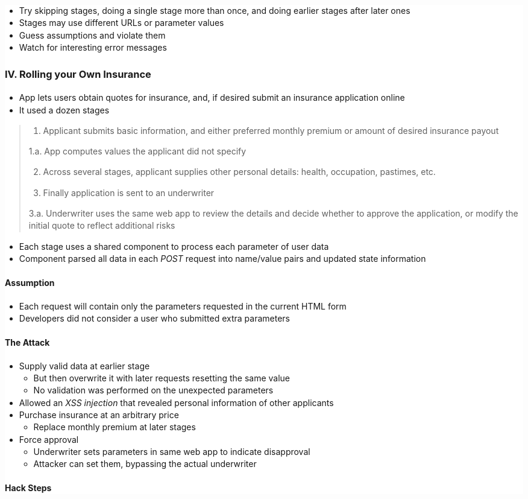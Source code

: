   * Try skipping stages, doing a single stage more than once, and doing earlier stages after later ones
  * Stages may use different URLs or parameter values
  * Guess assumptions and violate them
  * Watch for interesting error messages

### IV. Rolling your Own Insurance

  * App lets users obtain quotes for insurance, and, if desired submit an insurance application online
  * It used a dozen stages
  
>1. Applicant submits basic information, 
>    and either preferred monthly premium or amount 
>    of desired insurance payout
>
>  1.a. App computes values the applicant 
>  did not specify
>  
>2. Across several stages, applicant supplies
>    other personal details: health, occupation, 
>    pastimes, etc.
>  
>3. Finally application is sent to an underwriter 
>  
>   3.a. Underwriter uses the same web app to review 
>   the details and decide whether to approve the 
>   application, or modify the initial quote to reflect 
>   additional risks

  * Each stage uses a shared component to process each parameter of user data
  * Component parsed all data in each _POST_ request into name/value pairs and updated state information


#### Assumption

  * Each request will contain only the parameters requested in the current HTML form
  * Developers did not consider a user who submitted extra parameters

#### The Attack

  * Supply valid data at earlier stage
      * But then overwrite it with later requests resetting the same value
      * No validation was performed on the unexpected parameters
  * Allowed an _XSS injection_ that revealed personal information of other applicants
  * Purchase insurance at an arbitrary price
      * Replace monthly premium at later stages
  * Force approval
      * Underwriter sets parameters in same web app to indicate disapproval
      * Attacker can set them, bypassing the actual underwriter 

#### Hack Steps

